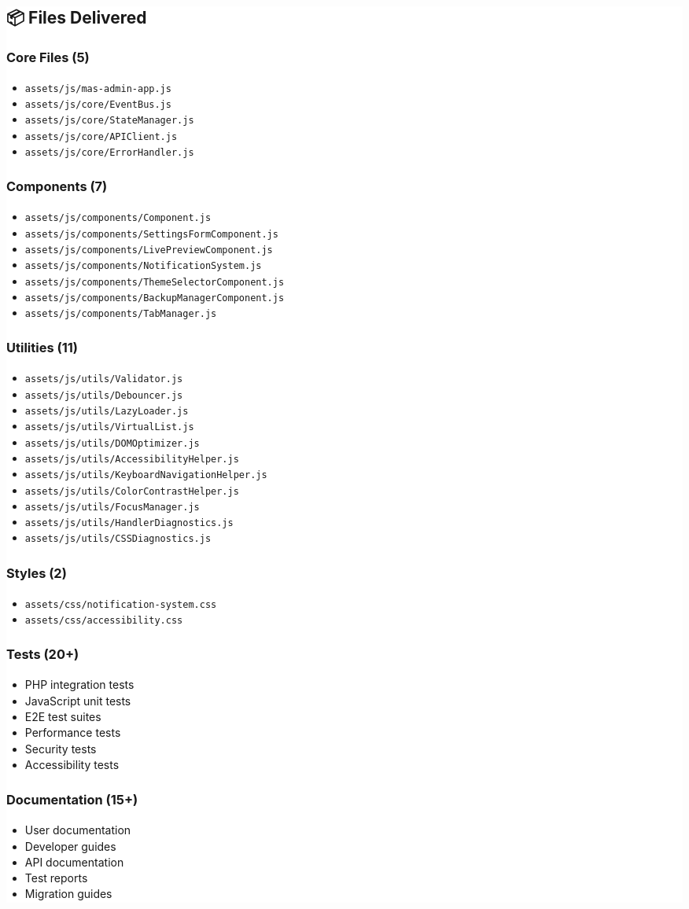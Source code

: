 ## 📦 Files Delivered

### Core Files (5)
- `assets/js/mas-admin-app.js`
- `assets/js/core/EventBus.js`
- `assets/js/core/StateManager.js`
- `assets/js/core/APIClient.js`
- `assets/js/core/ErrorHandler.js`

### Components (7)
- `assets/js/components/Component.js`
- `assets/js/components/SettingsFormComponent.js`
- `assets/js/components/LivePreviewComponent.js`
- `assets/js/components/NotificationSystem.js`
- `assets/js/components/ThemeSelectorComponent.js`
- `assets/js/components/BackupManagerComponent.js`
- `assets/js/components/TabManager.js`

### Utilities (11)
- `assets/js/utils/Validator.js`
- `assets/js/utils/Debouncer.js`
- `assets/js/utils/LazyLoader.js`
- `assets/js/utils/VirtualList.js`
- `assets/js/utils/DOMOptimizer.js`
- `assets/js/utils/AccessibilityHelper.js`
- `assets/js/utils/KeyboardNavigationHelper.js`
- `assets/js/utils/ColorContrastHelper.js`
- `assets/js/utils/FocusManager.js`
- `assets/js/utils/HandlerDiagnostics.js`
- `assets/js/utils/CSSDiagnostics.js`

### Styles (2)
- `assets/css/notification-system.css`
- `assets/css/accessibility.css`

### Tests (20+)
- PHP integration tests
- JavaScript unit tests
- E2E test suites
- Performance tests
- Security tests
- Accessibility tests

### Documentation (15+)
- User documentation
- Developer guides
- API documentation
- Test reports
- Migration guides
